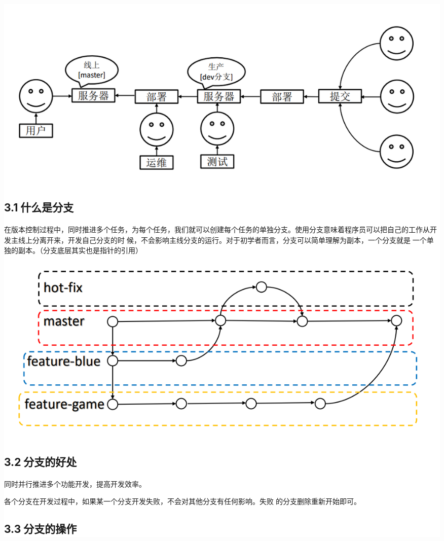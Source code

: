 ![image-20230531120017906](尚硅谷-git/image-20230531120017906.png)

## 3.1 什么是分支

在版本控制过程中，同时推进多个任务，为每个任务，我们就可以创建每个任务的单独分支。使用分支意味着程序员可以把自己的工作从开发主线上分离开来，开发自己分支的时 候，不会影响主线分支的运行。对于初学者而言，分支可以简单理解为副本，一个分支就是 一个单独的副本。（分支底层其实也是指针的引用）

![image-20230531120139863](尚硅谷-git/image-20230531120139863.png)

## 3.2 分支的好处

同时并行推进多个功能开发，提高开发效率。 

各个分支在开发过程中，如果某一个分支开发失败，不会对其他分支有任何影响。失败 的分支删除重新开始即可。

## 3.3 分支的操作
